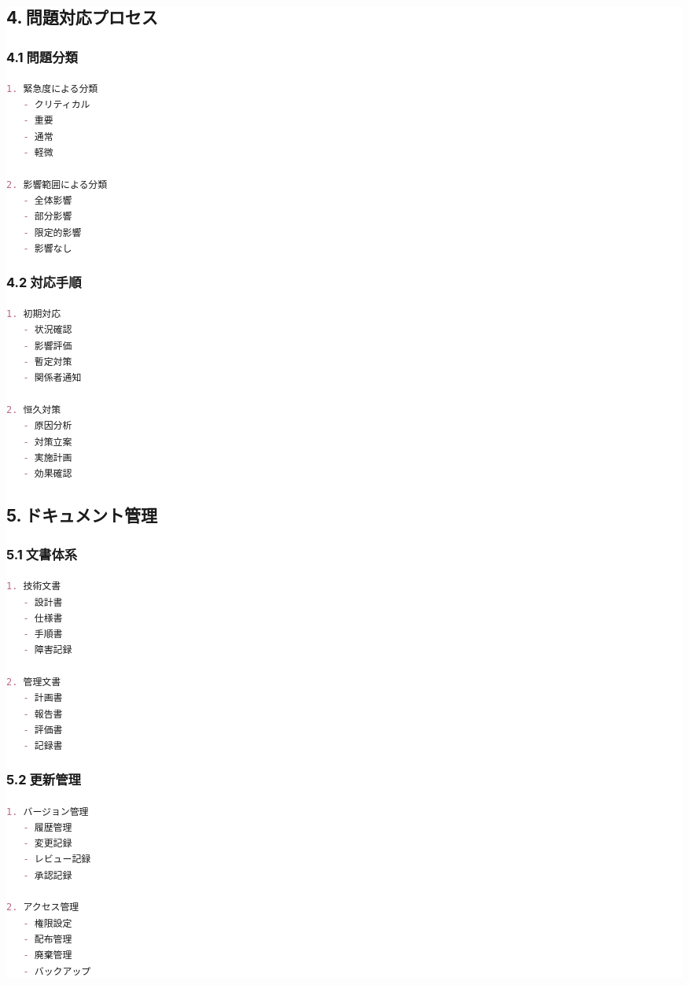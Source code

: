 ## 4. 問題対応プロセス

### 4.1 問題分類
```markdown
1. 緊急度による分類
   - クリティカル
   - 重要
   - 通常
   - 軽微

2. 影響範囲による分類
   - 全体影響
   - 部分影響
   - 限定的影響
   - 影響なし
```

### 4.2 対応手順
```markdown
1. 初期対応
   - 状況確認
   - 影響評価
   - 暫定対策
   - 関係者通知

2. 恒久対策
   - 原因分析
   - 対策立案
   - 実施計画
   - 効果確認
```

## 5. ドキュメント管理

### 5.1 文書体系
```markdown
1. 技術文書
   - 設計書
   - 仕様書
   - 手順書
   - 障害記録

2. 管理文書
   - 計画書
   - 報告書
   - 評価書
   - 記録書
```

### 5.2 更新管理
```markdown
1. バージョン管理
   - 履歴管理
   - 変更記録
   - レビュー記録
   - 承認記録

2. アクセス管理
   - 権限設定
   - 配布管理
   - 廃棄管理
   - バックアップ
```